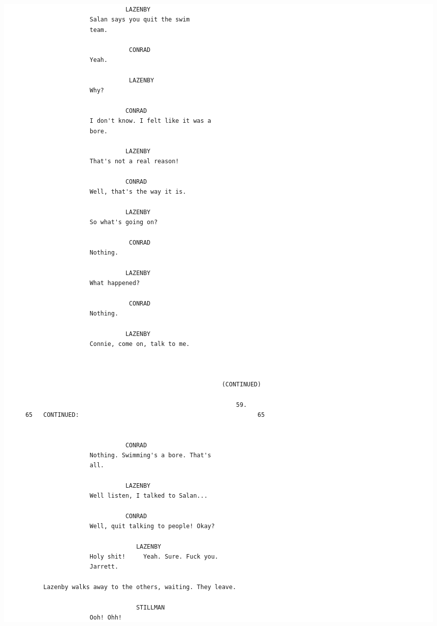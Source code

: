                                       LAZENBY
                            Salan says you quit the swim
                            team.
          
                                       CONRAD
                            Yeah.
          
                                       LAZENBY
                            Why?
          
                                      CONRAD
                            I don't know. I felt like it was a
                            bore.
          
                                      LAZENBY
                            That's not a real reason!
          
                                      CONRAD
                            Well, that's the way it is.
          
                                      LAZENBY
                            So what's going on?
          
                                       CONRAD
                            Nothing.
          
                                      LAZENBY
                            What happened?
          
                                       CONRAD
                            Nothing.
          
                                      LAZENBY
                            Connie, come on, talk to me.
          
          
          
                                                                 (CONTINUED)
          
                                                                     59.
          65   CONTINUED:                                                  65
          
          
                                      CONRAD
                            Nothing. Swimming's a bore. That's
                            all.
          
                                      LAZENBY
                            Well listen, I talked to Salan...
          
                                      CONRAD
                            Well, quit talking to people! Okay?
          
                                         LAZENBY
                            Holy shit!     Yeah. Sure. Fuck you.
                            Jarrett.
          
               Lazenby walks away to the others, waiting. They leave.
          
                                         STILLMAN
                            Ooh! Ohh!
          